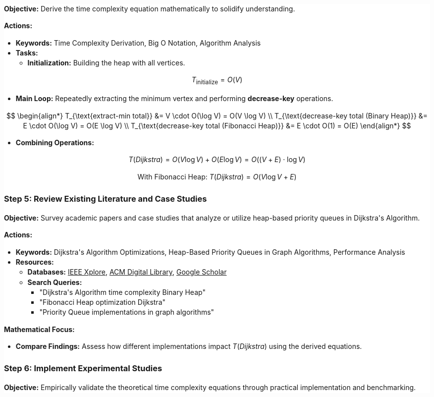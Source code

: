 **Objective:** Derive the time complexity equation mathematically to solidify understanding.

**Actions:**
- **Keywords:** Time Complexity Derivation, Big O Notation, Algorithm Analysis
- **Tasks:**
  - **Initialization:** Building the heap with all vertices.
    
$$
    T_{\text{initialize}} = O(V)
$$
  
  - **Main Loop:** Repeatedly extracting the minimum vertex and performing **decrease-key** operations.
    
$$
    \begin{align*}
    T_{\text{extract-min total}} &= V \cdot O(\log V) = O(V \log V) \\
    T_{\text{decrease-key total (Binary Heap)}} &= E \cdot O(\log V) = O(E \log V) \\
    T_{\text{decrease-key total (Fibonacci Heap)}} &= E \cdot O(1) = O(E)
    \end{align*}
$$
  
  - **Combining Operations:**
    
$$
    T(Dijkstra) = O(V \log V) + O(E \log V) = O\left( (V + E) \cdot \log V \right)
$$
  
$$
    \text{With Fibonacci Heap: } T(Dijkstra) = O(V \log V + E)
$$

### **Step 5: Review Existing Literature and Case Studies**

**Objective:** Survey academic papers and case studies that analyze or utilize heap-based priority queues in Dijkstra's Algorithm.

**Actions:**
- **Keywords:** Dijkstra's Algorithm Optimizations, Heap-Based Priority Queues in Graph Algorithms, Performance Analysis
- **Resources:** 
  - **Databases:** [IEEE Xplore](https://ieeexplore.ieee.org/), [ACM Digital Library](https://dl.acm.org/), [Google Scholar](https://scholar.google.com/)
  - **Search Queries:** 
    - "Dijkstra's Algorithm time complexity Binary Heap"
    - "Fibonacci Heap optimization Dijkstra"
    - "Priority Queue implementations in graph algorithms"

**Mathematical Focus:**
- **Compare Findings:** Assess how different implementations impact $T(Dijkstra)$ using the derived equations.

### **Step 6: Implement Experimental Studies**

**Objective:** Empirically validate the theoretical time complexity equations through practical implementation and benchmarking.
